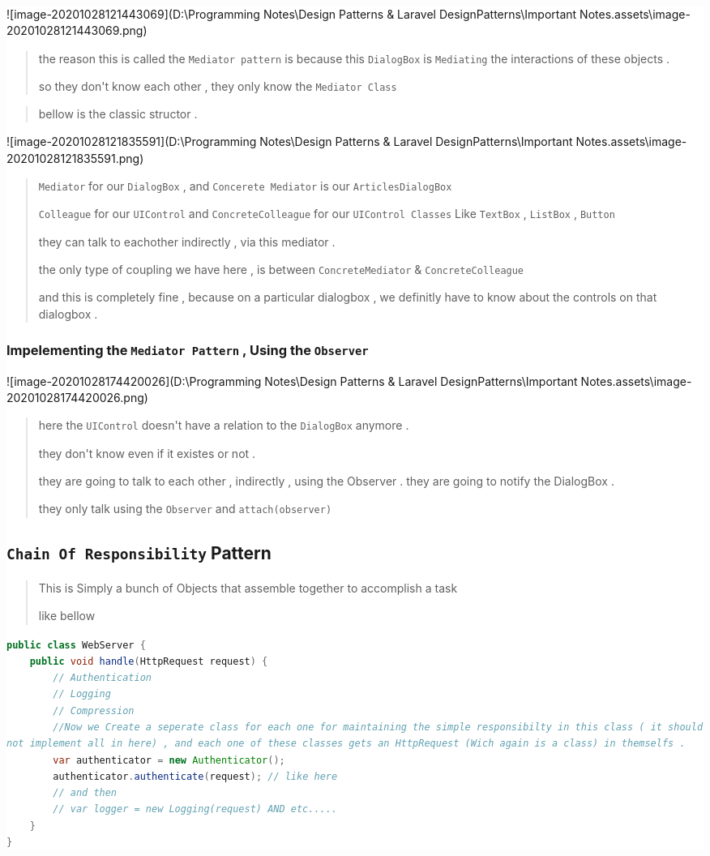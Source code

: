![image-20201028121443069](D:\Programming Notes\Design Patterns & Laravel DesignPatterns\Important Notes.assets\image-20201028121443069.png)

> the reason this is called the `Mediator pattern` is because this `DialogBox` is `Mediating` the interactions of these objects .
>
> so they don't know each other , they only know the `Mediator Class`

> bellow is the classic structor .

![image-20201028121835591](D:\Programming Notes\Design Patterns & Laravel DesignPatterns\Important Notes.assets\image-20201028121835591.png)

> `Mediator` for our `DialogBox` , and `Concerete Mediator` is our `ArticlesDialogBox`
>
> `Colleague` for our `UIControl` and `ConcreteColleague` for our `UIControl Classes` Like `TextBox` , `ListBox` , `Button`
>
> they can talk to eachother indirectly , via this mediator .
>
> the only type of coupling we have here , is between `ConcreteMediator` & `ConcreteColleague`
>
> and this is completely fine , because on a particular dialogbox , we definitly have to know about the controls on that dialogbox .



### Impelementing the `Mediator Pattern` , Using the `Observer`

![image-20201028174420026](D:\Programming Notes\Design Patterns & Laravel DesignPatterns\Important Notes.assets\image-20201028174420026.png)

> here the `UIControl` doesn't have a relation to the `DialogBox` anymore .
>
> they don't know even if it existes or not .
>
> they are going to talk to each other , indirectly , using the Observer . they are going to notify the DialogBox .
>
> they only talk using the `Observer` and `attach(observer)`



## `Chain Of Responsibility` Pattern

> This is Simply a bunch of Objects that assemble together to accomplish a task
>
> like bellow

```java
public class WebServer {
    public void handle(HttpRequest request) {
        // Authentication
        // Logging
        // Compression
        //Now we Create a seperate class for each one for maintaining the simple responsibilty in this class ( it should not implement all in here) , and each one of these classes gets an HttpRequest (Wich again is a class) in themselfs .
        var authenticator = new Authenticator();
        authenticator.authenticate(request); // like here
        // and then
        // var logger = new Logging(request) AND etc.....
    }
}
```
